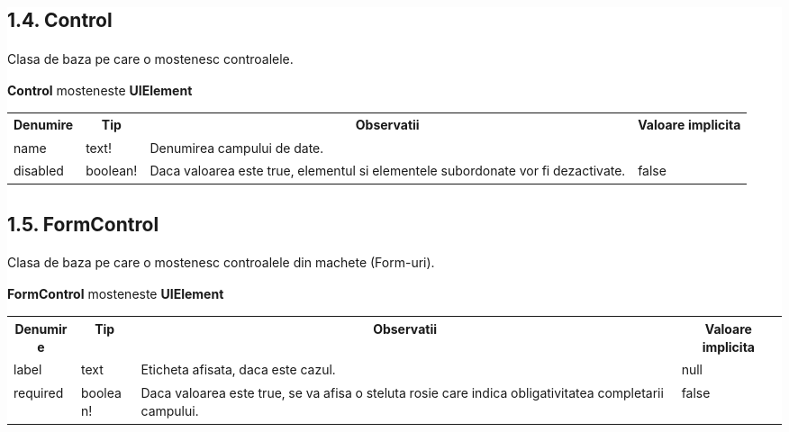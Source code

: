 ## 1.4. Control
Clasa de baza pe care o mostenesc controalele.

**Control** mosteneste **UIElement**
<table>
    <tr>
        <th>Denumire</th>
        <th>Tip</th>
        <th>Observatii</th>
        <th>Valoare implicita</th>
    </tr>
    <tr>
        <td>name</td>
        <td>text!</td>
        <td>Denumirea campului de date.</td>
        <td></td>
    </tr>
    <tr>
        <td>disabled</td>
        <td>boolean!</td>
        <td>Daca valoarea este true, elementul si elementele subordonate vor fi dezactivate.</td>
        <td>false</td>
    </tr>
</table>

## 1.5. FormControl
Clasa de baza pe care o mostenesc controalele din machete (Form-uri).

**FormControl** mosteneste **UIElement**
<table>
    <tr>
        <th>Denumire</th>
        <th>Tip</th>
        <th>Observatii</th>
        <th>Valoare implicita</th>
    </tr>
    <tr>
        <td>label</td>
        <td>text</td>
        <td>Eticheta afisata, daca este cazul.</td>
        <td>null</td>
    </tr>
    <tr>
        <td>required</td>
        <td>boolean!</td>
        <td>Daca valoarea este true, se va afisa o steluta rosie care indica obligativitatea completarii campului.</td>
        <td>false</td>
    </tr>
</table>
